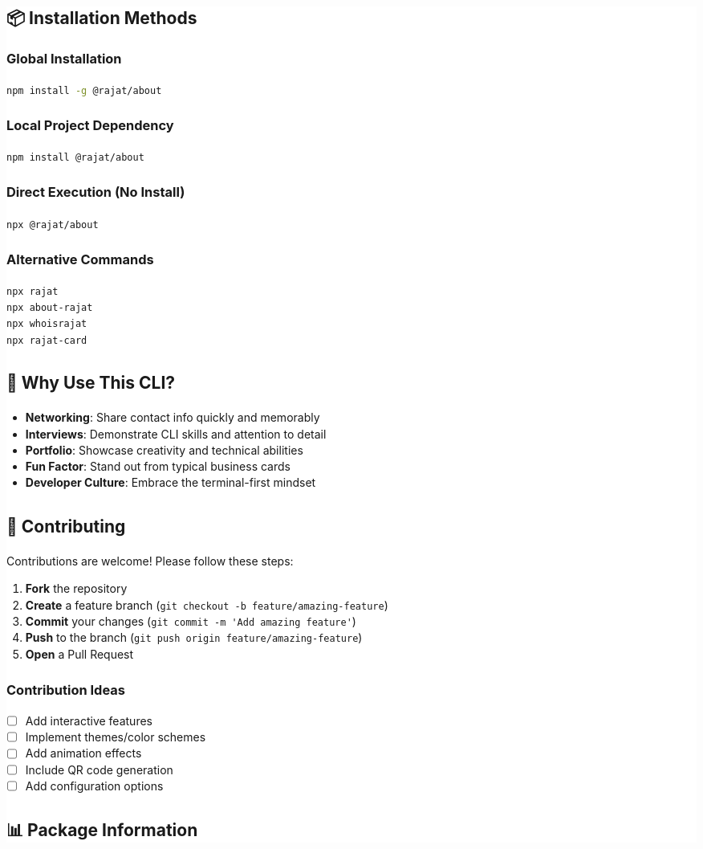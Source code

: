 ## 📦 Installation Methods

### Global Installation
```bash
npm install -g @rajat/about
```

### Local Project Dependency
```bash
npm install @rajat/about
```

### Direct Execution (No Install)
```bash
npx @rajat/about
```

### Alternative Commands
```bash
npx rajat
npx about-rajat  
npx whoisrajat
npx rajat-card
```

## 🌟 Why Use This CLI?

- **Networking**: Share contact info quickly and memorably
- **Interviews**: Demonstrate CLI skills and attention to detail  
- **Portfolio**: Showcase creativity and technical abilities
- **Fun Factor**: Stand out from typical business cards
- **Developer Culture**: Embrace the terminal-first mindset

## 🤝 Contributing

Contributions are welcome! Please follow these steps:

1. **Fork** the repository
2. **Create** a feature branch (`git checkout -b feature/amazing-feature`)
3. **Commit** your changes (`git commit -m 'Add amazing feature'`)
4. **Push** to the branch (`git push origin feature/amazing-feature`)
5. **Open** a Pull Request

### Contribution Ideas
- [ ] Add interactive features
- [ ] Implement themes/color schemes
- [ ] Add animation effects
- [ ] Include QR code generation
- [ ] Add configuration options

## 📊 Package Information
